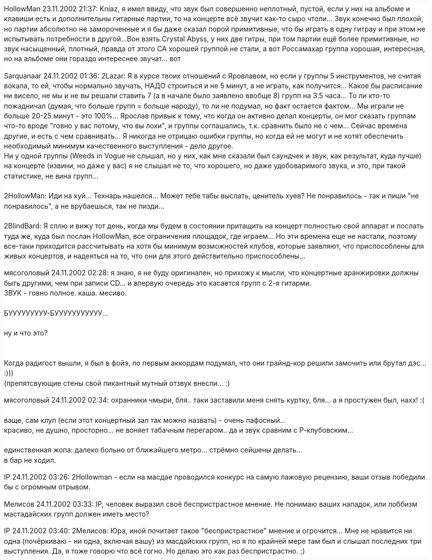 HollowMan 23.11.2002 21:37:
Kniaz, я имел ввиду, что звук был совершенно неплотный, пустой, если у них на альбоме и клавиши есть и дополнительны гитарные партии, то на концерте всё звучит как-то сыро чтоли... Звук конечно был плохой, но партии абсолютно не замороченные и я бы даже сказал порой примитивные, что бы играть в одну гитрау и при этом не испытывать потребности в другой...Вон взять Crystal Abyss, у них две гитры, при том партии ещё более примитивные, но звук насыщенный, плотный, правда от этого CA хорошей группой не стали, а вот Россамахар группа хорошая, интересная, но на альбоме они гораздо интереснее звучат... вот

Sarquanaar 24.11.2002 01:36:
2Lazar: Я в курсе твоих отношений с Яровлавом, но если у группы 5 инструментов, не считая вокала, то ей, чтобы нормально звучать, НАДО строиться и не 5 минут, а не играть, как получится... Какое бы расписание ни висело, не мы и не вы решали ставить 7 (а в начале было заявлено ввобще 8) групп на 3.5 часа... То ли кто-то пожадничал (думая, что больше групп = больше народу), то ли не подумал, но факт остается фактом... Мы играли не больше 20-25 минут - это 100%... Ярослав привык к тому, что когда он активно делал концерты, он мог сказать группам что-то вроде "говно у вас потому, что вы лохи", и группы соглашались, т.к. сравнить было не с чем... Сейчас времена другие, и есть с чем сравнивать... Я никогда не отрицаю ошибки группы, но когда ей не могут и не хотят обеспечить необходимый минимум качественного выступления - дело другое.<BR>Ни у одной группы (Weeds in Vogue не слышал, но у них, как мне сказали был саундчек и звук, как результат, куда лучше) на концерте (извини, но даже у вас) я не слышал не то, что хорошего, но даже удобоваримого звука, и это, при такой статистике, не вина групп...<BR><BR>2HollowMan: Иди на хуй... Технарь нашелся... Может тебе табы выслать, ценитель хуев? Не понравилось - так и пиши "не понравилось", а не врубаешься, так не пизди...<BR><BR>2BlindBard: Я сплю и вижу тот день, когда мы будем в состоянии притащить на концерт полностью свой аппарат и послать туда же, куда был послан HollowMan, все ограничения площадок, где играем... Но эти времена еще не настали, поэтому все-таки приходится рассчитывать на хотя бы минимум возможностей клубов, которые заявляют, что приспособлены для живых концертов, и надеяться на то, что они для этого действительно приспособлены...<BR>

мясоголовый 24.11.2002 02:28:
я знаю, я не буду оригинален, но прихожу к мысли, что концертные аранжировки должны быть другими, чем при записи CD... и впервую очередь это касается групп с 2-я гитарми.<BR>ЗВУК - говно полное. каша. месиво.<BR><BR>БУУУУУУУУУ-БУУУУУУУУУУУ...<BR><BR>ну и что это?<BR><BR><BR>Когда радигост вышли, я был в фойэ, по первым аккордам подумал, что они грайнд-кор решили замочить или брутал дэс... :)))<BR>(препятсвующие стены свой пикантный мутный отзвук внесли... :)

мясоголовый 24.11.2002 02:34:
охранники чмыри, бля.. таки заставили меня снять куртку, бля... а я простужен был, нахх! :(<BR><BR>ваще, сам клуп (если этот концертный зал так можно назвать) - очень пафосный...<BR>красиво, не душно, просторно... не воняет табачным перегаром.. да и звук сравним с Р-клубовским...<BR><BR>единственная жопа: далеко больно от ближайшего метро... стрёмно сейшены делать...<BR>в бар не ходил.

IP 24.11.2002 03:26:
2Hollowman - если на масдае проводился конкурс на самую лажовую рецензию, ваши отзыв  победили бы с огромным отрывом. <BR>

Мелисов 24.11.2002 03:33:
IP, человек выразил своё беспристрастное мнение. Не понимаю ваших нападок, или лоббизм мастадайских групп должен иметь место?

IP 24.11.2002 03:40:
2Мелисов: Юра, иной почитает такое "беспристрастное" мнение и огрочится... Мне не нравится ни одна (почёркиваю - ни одна, включая вашу) из масдайских групп, но я по крайней мере там был и слышал последних три выступления. Да, я тоже говорю что всё гогно. Но делаю это как раз беспристрастно. ;)
